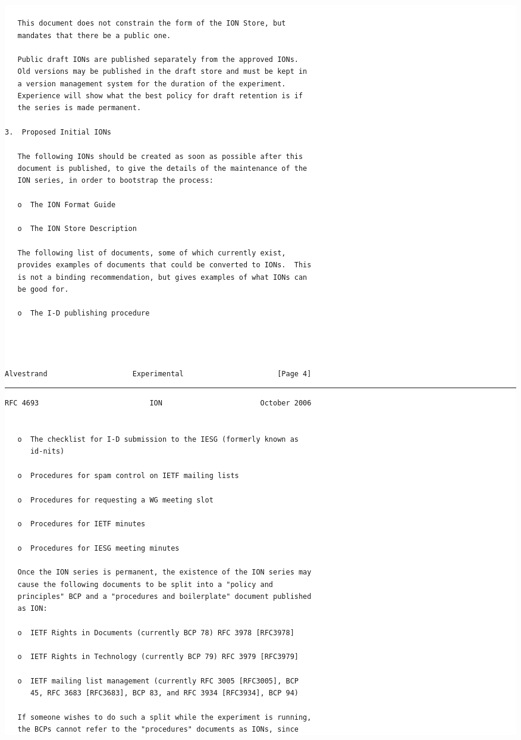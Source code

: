 ``` newpage

   This document does not constrain the form of the ION Store, but
   mandates that there be a public one.

   Public draft IONs are published separately from the approved IONs.
   Old versions may be published in the draft store and must be kept in
   a version management system for the duration of the experiment.
   Experience will show what the best policy for draft retention is if
   the series is made permanent.

3.  Proposed Initial IONs

   The following IONs should be created as soon as possible after this
   document is published, to give the details of the maintenance of the
   ION series, in order to bootstrap the process:

   o  The ION Format Guide

   o  The ION Store Description

   The following list of documents, some of which currently exist,
   provides examples of documents that could be converted to IONs.  This
   is not a binding recommendation, but gives examples of what IONs can
   be good for.

   o  The I-D publishing procedure




Alvestrand                    Experimental                      [Page 4]
```

------------------------------------------------------------------------

``` newpage
RFC 4693                          ION                       October 2006


   o  The checklist for I-D submission to the IESG (formerly known as
      id-nits)

   o  Procedures for spam control on IETF mailing lists

   o  Procedures for requesting a WG meeting slot

   o  Procedures for IETF minutes

   o  Procedures for IESG meeting minutes

   Once the ION series is permanent, the existence of the ION series may
   cause the following documents to be split into a "policy and
   principles" BCP and a "procedures and boilerplate" document published
   as ION:

   o  IETF Rights in Documents (currently BCP 78) RFC 3978 [RFC3978]

   o  IETF Rights in Technology (currently BCP 79) RFC 3979 [RFC3979]

   o  IETF mailing list management (currently RFC 3005 [RFC3005], BCP
      45, RFC 3683 [RFC3683], BCP 83, and RFC 3934 [RFC3934], BCP 94)

   If someone wishes to do such a split while the experiment is running,
   the BCPs cannot refer to the "procedures" documents as IONs, since
```